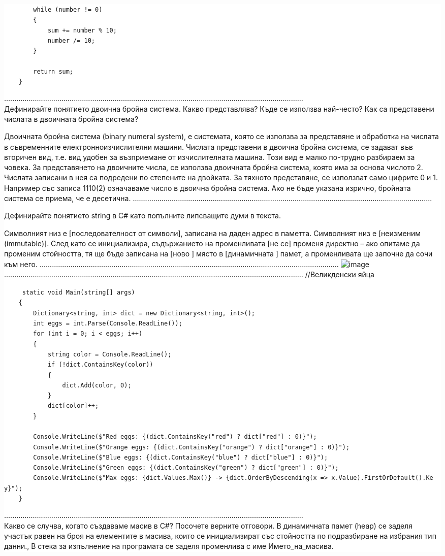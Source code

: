             while (number != 0)
            {
                sum += number % 10;
                number /= 10;
            }

            return sum; 
        }
 ..................................................................................................................................................       
Дефинирайте понятието двоична бройна система. Какво представлява? Къде се използва най-често? Как са представени числата в двоичната бройна система?

Двоичната бройна система (binary numeral system), е системата, която се използва за представяне и обработка на числата в съвременните електронноизчислителни машини. 
Числата представени в двоична бройна система, се задават във вторичен вид, т.е. вид удобен за възприемане от изчислителната машина. Този вид е малко по-трудно разбираем за човека. За представянето на двоичните числа, се използва двоичната бройна система, която има за основа числото 2. Числата записани в нея са подредени по степените на двойката. За тяхното представяне, се използват само цифрите 0 и 1.
Например със записа 1110(2) означаваме число в двоична бройна система. Ако не бъде указана изрично, бройната система се приема, че е десетична. 
..................................................................................................................................................

Дефинирайте понятието string в C# като попълните липсващите думи в текста.

Символният низ е [последователност от символи], записана на даден адрес в паметта. 
Символният низ е [неизменим (immutable)]. След като се  инициализира, съдържанието на променливата [не се] променя директно – ако опитаме да променим стойността, тя ще бъде записана на [ново ] място в [динамичната ] памет, а променливата ще започне да сочи към него.
..................................................................................................................................................
![image](https://github.com/arndv/2/assets/125039034/8f8640e4-c0d1-4f26-96e3-22e8fa3b1bd7)
..................................................................................................................................................
//Великденски яйца

         static void Main(string[] args)
        {
            Dictionary<string, int> dict = new Dictionary<string, int>();
            int eggs = int.Parse(Console.ReadLine()); 
            for (int i = 0; i < eggs; i++) 
            {
                string color = Console.ReadLine(); 
                if (!dict.ContainsKey(color)) 
                {
                    dict.Add(color, 0); 
                }
                dict[color]++;
            }

            Console.WriteLine($"Red eggs: {(dict.ContainsKey("red") ? dict["red"] : 0)}"); 
            Console.WriteLine($"Orange eggs: {(dict.ContainsKey("orange") ? dict["orange"] : 0)}"); 
            Console.WriteLine($"Blue eggs: {(dict.ContainsKey("blue") ? dict["blue"] : 0)}");
            Console.WriteLine($"Green eggs: {(dict.ContainsKey("green") ? dict["green"] : 0)}");
            Console.WriteLine($"Max eggs: {dict.Values.Max()} -> {dict.OrderByDescending(x => x.Value).FirstOrDefault().Key}");
        }
..................................................................................................................................................        
Какво се случва, когато създаваме масив в C#? Посочете верните отговори. 
В динамичната памет (heap) се заделя участък равен на броя на елементите в масива, които се инициализират със стойността по подразбиране на избрания тип данни., В стека за изпълнение на програмата се заделя променлива с име Името_на_масива.
 